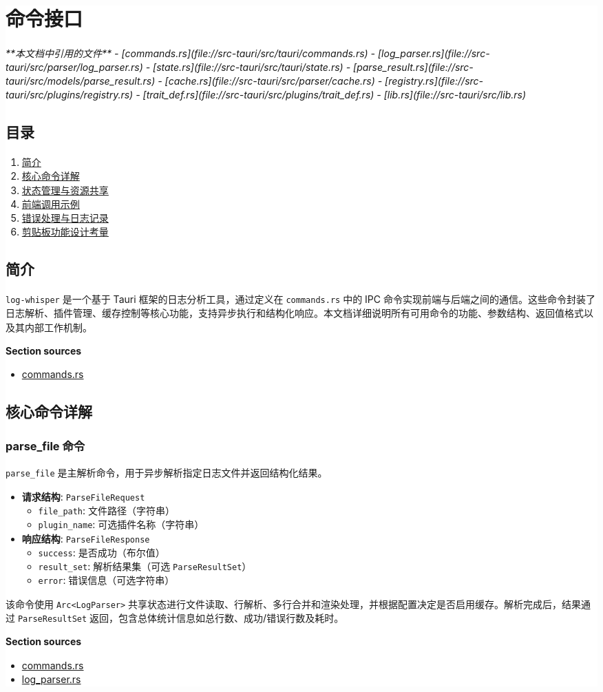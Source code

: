 
# 命令接口

<cite>
**本文档中引用的文件**  
- [commands.rs](file://src-tauri/src/tauri/commands.rs)
- [log_parser.rs](file://src-tauri/src/parser/log_parser.rs)
- [state.rs](file://src-tauri/src/tauri/state.rs)
- [parse_result.rs](file://src-tauri/src/models/parse_result.rs)
- [cache.rs](file://src-tauri/src/parser/cache.rs)
- [registry.rs](file://src-tauri/src/plugins/registry.rs)
- [trait_def.rs](file://src-tauri/src/plugins/trait_def.rs)
- [lib.rs](file://src-tauri/src/lib.rs)
</cite>

## 目录
1. [简介](#简介)
2. [核心命令详解](#核心命令详解)
3. [状态管理与资源共享](#状态管理与资源共享)
4. [前端调用示例](#前端调用示例)
5. [错误处理与日志记录](#错误处理与日志记录)
6. [剪贴板功能设计考量](#剪贴板功能设计考量)

## 简介
`log-whisper` 是一个基于 Tauri 框架的日志分析工具，通过定义在 `commands.rs` 中的 IPC 命令实现前端与后端之间的通信。这些命令封装了日志解析、插件管理、缓存控制等核心功能，支持异步执行和结构化响应。本文档详细说明所有可用命令的功能、参数结构、返回值格式以及其内部工作机制。

**Section sources**
- [commands.rs](file://src-tauri/src/tauri/commands.rs#L1-L292)

## 核心命令详解

### parse_file 命令
`parse_file` 是主解析命令，用于异步解析指定日志文件并返回结构化结果。

- **请求结构**: `ParseFileRequest`
  - `file_path`: 文件路径（字符串）
  - `plugin_name`: 可选插件名称（字符串）
- **响应结构**: `ParseFileResponse`
  - `success`: 是否成功（布尔值）
  - `result_set`: 解析结果集（可选 `ParseResultSet`）
  - `error`: 错误信息（可选字符串）

该命令使用 `Arc<LogParser>` 共享状态进行文件读取、行解析、多行合并和渲染处理，并根据配置决定是否启用缓存。解析完成后，结果通过 `ParseResultSet` 返回，包含总体统计信息如总行数、成功/错误行数及耗时。

**Section sources**
- [commands.rs](file://src-tauri/src/tauri/commands.rs#L78-L138)
- [log_parser.rs](file://src-tauri/src/parser/log_parser.rs#L50-L148)
